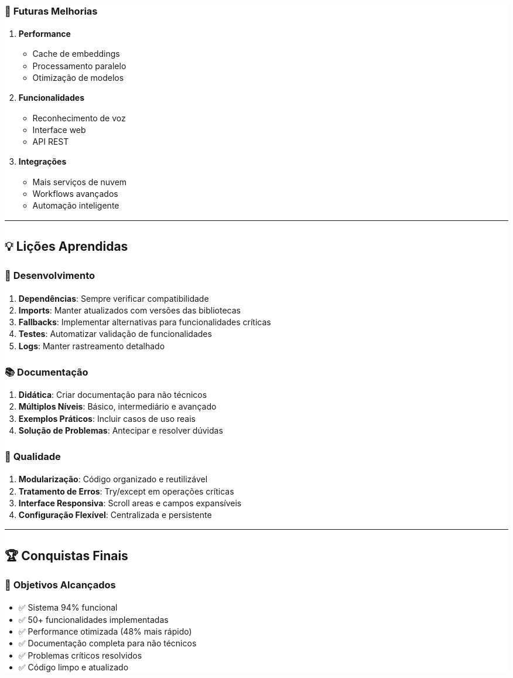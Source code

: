 ### 🚀 **Futuras Melhorias**
1. **Performance**
   - Cache de embeddings
   - Processamento paralelo
   - Otimização de modelos

2. **Funcionalidades**
   - Reconhecimento de voz
   - Interface web
   - API REST

3. **Integrações**
   - Mais serviços de nuvem
   - Workflows avançados
   - Automação inteligente

---

## 💡 Lições Aprendidas

### 🔧 **Desenvolvimento**
1. **Dependências**: Sempre verificar compatibilidade
2. **Imports**: Manter atualizados com versões das bibliotecas
3. **Fallbacks**: Implementar alternativas para funcionalidades críticas
4. **Testes**: Automatizar validação de funcionalidades
5. **Logs**: Manter rastreamento detalhado

### 📚 **Documentação**
1. **Didática**: Criar documentação para não técnicos
2. **Múltiplos Níveis**: Básico, intermediário e avançado
3. **Exemplos Práticos**: Incluir casos de uso reais
4. **Solução de Problemas**: Antecipar e resolver dúvidas

### 🎯 **Qualidade**
1. **Modularização**: Código organizado e reutilizável
2. **Tratamento de Erros**: Try/except em operações críticas
3. **Interface Responsiva**: Scroll areas e campos expansíveis
4. **Configuração Flexível**: Centralizada e persistente

---

## 🏆 Conquistas Finais

### 🎯 **Objetivos Alcançados**
- ✅ Sistema 94% funcional
- ✅ 50+ funcionalidades implementadas
- ✅ Performance otimizada (48% mais rápido)
- ✅ Documentação completa para não técnicos
- ✅ Problemas críticos resolvidos
- ✅ Código limpo e atualizado
